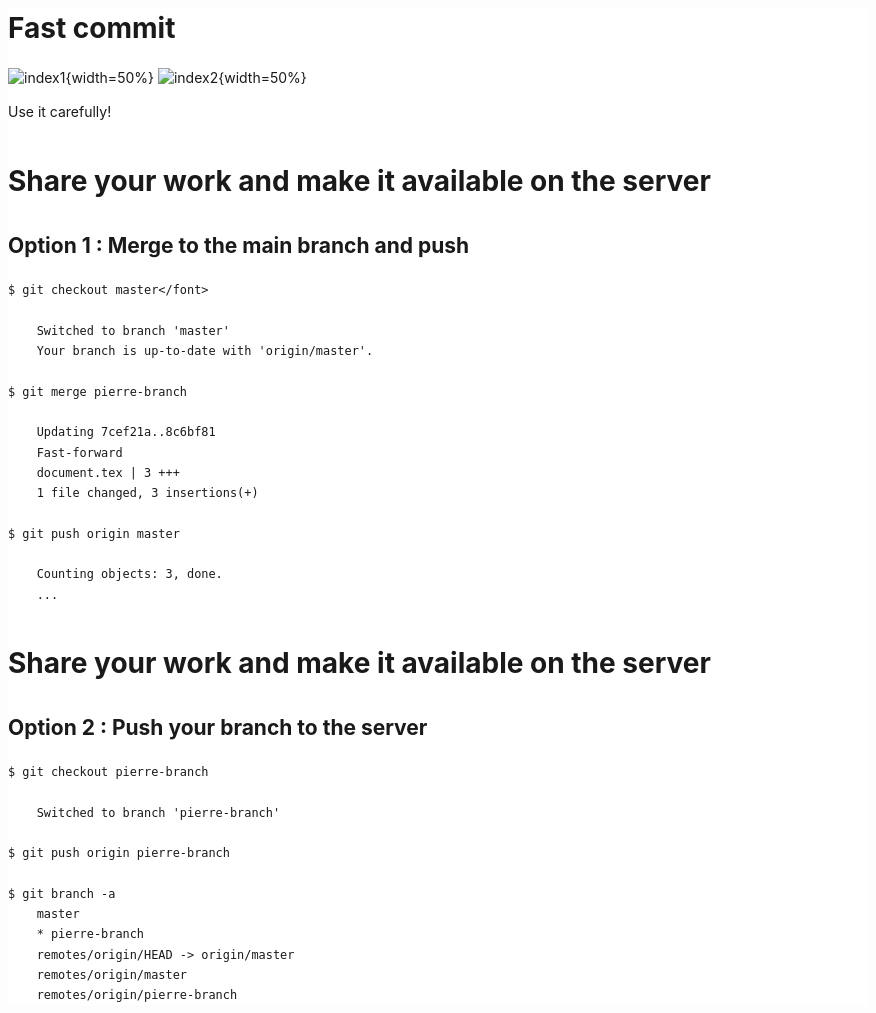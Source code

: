 # Fast commit

![index1](images/index1.png){width=50%}
![index2](images/index2.png){width=50%}

Use it carefully!

# Share your work and make it available on the server

## Option 1 : Merge to the main branch and push

```
$ git checkout master</font>

	Switched to branch 'master'
	Your branch is up-to-date with 'origin/master'.

$ git merge pierre-branch

	Updating 7cef21a..8c6bf81
	Fast-forward
 	document.tex | 3 +++
 	1 file changed, 3 insertions(+)

$ git push origin master

	Counting objects: 3, done.
	...
```

# Share your work and make it available on the server

## Option 2 : Push your branch to the server

```
$ git checkout pierre-branch

	Switched to branch 'pierre-branch'

$ git push origin pierre-branch

$ git branch -a
  	master
	* pierre-branch
  	remotes/origin/HEAD -> origin/master
  	remotes/origin/master
  	remotes/origin/pierre-branch
```
